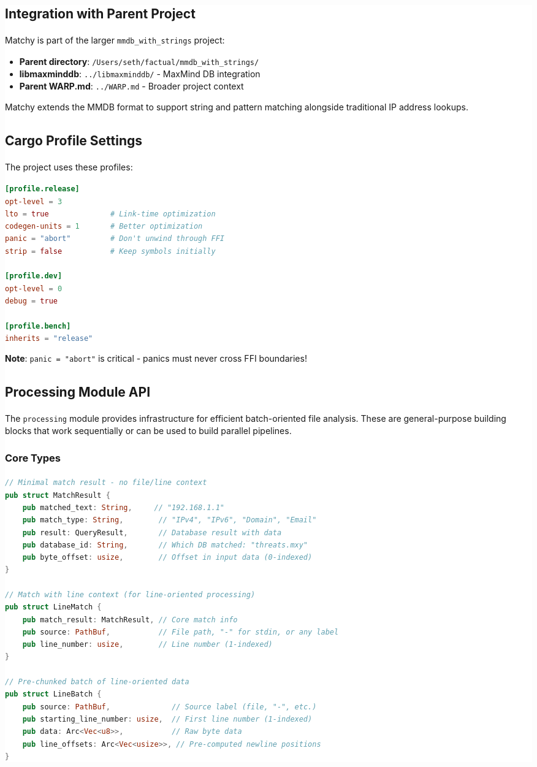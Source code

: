## Integration with Parent Project

Matchy is part of the larger `mmdb_with_strings` project:

- **Parent directory**: `/Users/seth/factual/mmdb_with_strings/`
- **libmaxminddb**: `../libmaxminddb/` - MaxMind DB integration
- **Parent WARP.md**: `../WARP.md` - Broader project context

Matchy extends the MMDB format to support string and pattern matching alongside traditional IP address lookups.

## Cargo Profile Settings

The project uses these profiles:

```toml
[profile.release]
opt-level = 3
lto = true              # Link-time optimization
codegen-units = 1       # Better optimization
panic = "abort"         # Don't unwind through FFI
strip = false           # Keep symbols initially

[profile.dev]
opt-level = 0
debug = true

[profile.bench]
inherits = "release"
```

**Note**: `panic = "abort"` is critical - panics must never cross FFI boundaries!

## Processing Module API

The `processing` module provides infrastructure for efficient batch-oriented file analysis. These are general-purpose building blocks that work sequentially or can be used to build parallel pipelines.

### Core Types

```rust
// Minimal match result - no file/line context
pub struct MatchResult {
    pub matched_text: String,     // "192.168.1.1"
    pub match_type: String,        // "IPv4", "IPv6", "Domain", "Email"
    pub result: QueryResult,       // Database result with data
    pub database_id: String,       // Which DB matched: "threats.mxy"
    pub byte_offset: usize,        // Offset in input data (0-indexed)
}

// Match with line context (for line-oriented processing)
pub struct LineMatch {
    pub match_result: MatchResult, // Core match info
    pub source: PathBuf,           // File path, "-" for stdin, or any label
    pub line_number: usize,        // Line number (1-indexed)
}

// Pre-chunked batch of line-oriented data
pub struct LineBatch {
    pub source: PathBuf,              // Source label (file, "-", etc.)
    pub starting_line_number: usize,  // First line number (1-indexed)
    pub data: Arc<Vec<u8>>,           // Raw byte data
    pub line_offsets: Arc<Vec<usize>>, // Pre-computed newline positions
}
```